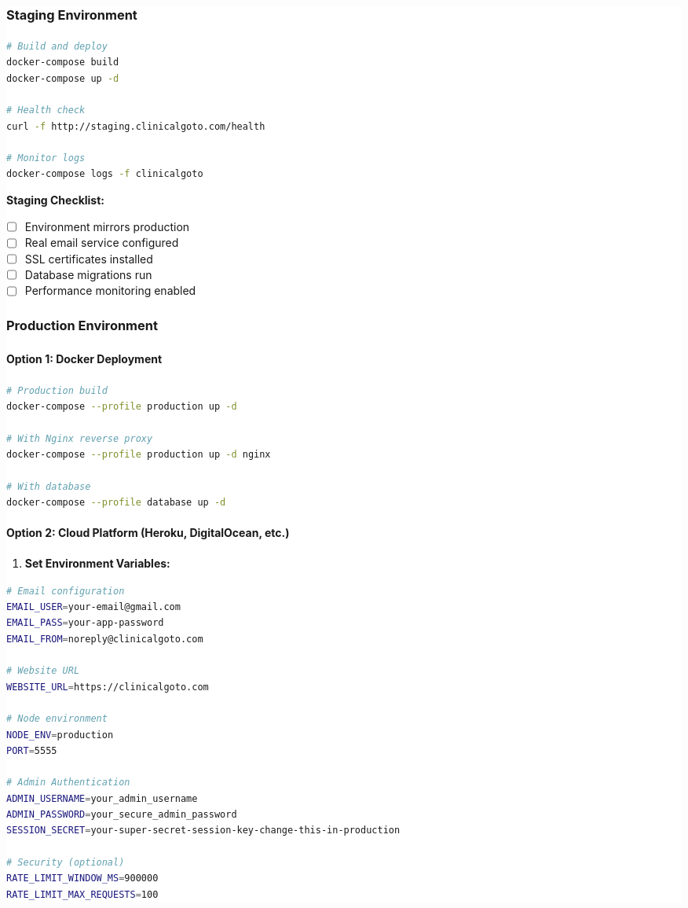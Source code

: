 ### Staging Environment

```bash
# Build and deploy
docker-compose build
docker-compose up -d

# Health check
curl -f http://staging.clinicalgoto.com/health

# Monitor logs
docker-compose logs -f clinicalgoto
```

**Staging Checklist:**
- [ ] Environment mirrors production
- [ ] Real email service configured
- [ ] SSL certificates installed
- [ ] Database migrations run
- [ ] Performance monitoring enabled

### Production Environment

#### Option 1: Docker Deployment

```bash
# Production build
docker-compose --profile production up -d

# With Nginx reverse proxy
docker-compose --profile production up -d nginx

# With database
docker-compose --profile database up -d
```

#### Option 2: Cloud Platform (Heroku, DigitalOcean, etc.)

1. **Set Environment Variables:**
```bash
# Email configuration
EMAIL_USER=your-email@gmail.com
EMAIL_PASS=your-app-password
EMAIL_FROM=noreply@clinicalgoto.com

# Website URL
WEBSITE_URL=https://clinicalgoto.com

# Node environment
NODE_ENV=production
PORT=5555

# Admin Authentication
ADMIN_USERNAME=your_admin_username
ADMIN_PASSWORD=your_secure_admin_password
SESSION_SECRET=your-super-secret-session-key-change-this-in-production

# Security (optional)
RATE_LIMIT_WINDOW_MS=900000
RATE_LIMIT_MAX_REQUESTS=100
```
